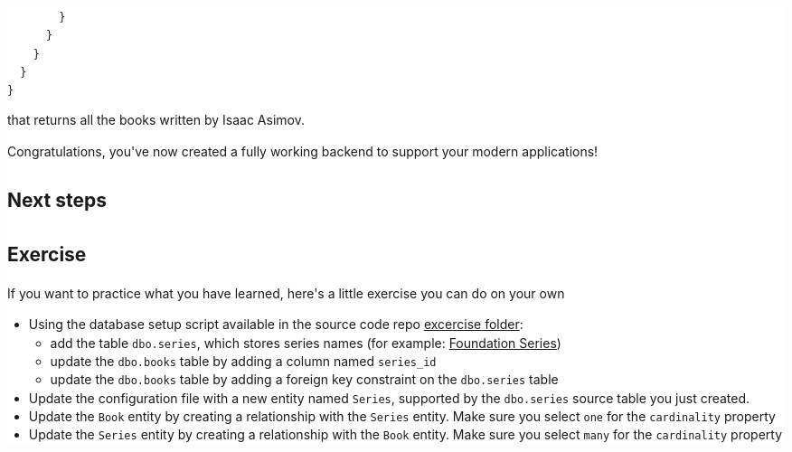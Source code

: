 ```graphql
        }
      }
    }
  }
}
```

that returns all the books written by Isaac Asimov.

Congratulations, you've now created a fully working backend to support your modern applications!

## Next steps

## Exercise

If you want to practice what you have learned, here's a little exercise you can do on your own

- Using the database setup script available in the source code repo [excercise folder](https://github.com/Azure/data-api-builder/tree/main/samples/getting-started/azure-sql-db/exercise/exercise.library.azure-sql.sql):
  - add the table `dbo.series`, which stores series names (for example: [Foundation Series](https://en.wikipedia.org/wiki/Foundation_series))
  - update the `dbo.books` table by adding a column named `series_id`
  - update the `dbo.books` table by adding a foreign key constraint on the `dbo.series` table
- Update the configuration file with a new entity named `Series`, supported by the `dbo.series` source table you just created.
- Update the `Book` entity by creating a relationship with the `Series` entity. Make sure you select `one` for the `cardinality` property
- Update the `Series` entity by creating a relationship with the `Book` entity. Make sure you select `many` for the `cardinality` property